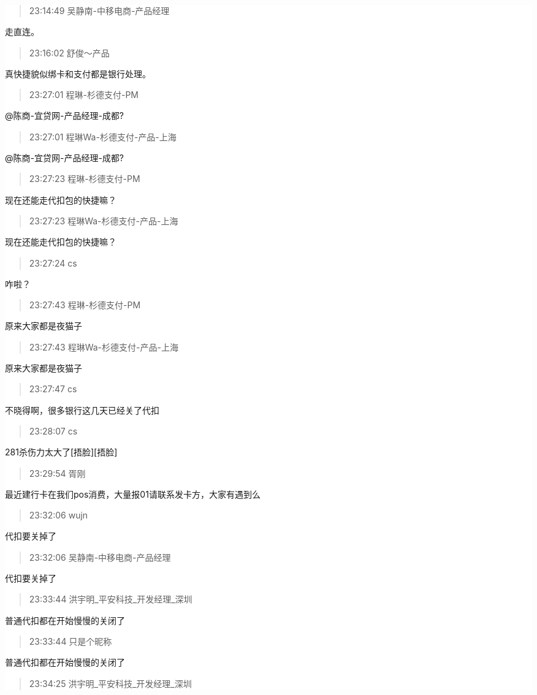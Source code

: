 > 23:14:49  吴静南-中移电商-产品经理  
   
走直连。  
   
> 23:16:02  舒俊～产品  
   
真快捷貌似绑卡和支付都是银行处理。  
   
> 23:27:01  程琳-杉德支付-PM  
   
@陈商-宜贷网-产品经理-成都?  
   
> 23:27:01  程琳Wa-杉德支付-产品-上海  
   
@陈商-宜贷网-产品经理-成都?  
   
> 23:27:23  程琳-杉德支付-PM  
   
现在还能走代扣包的快捷嘛？  
   
> 23:27:23  程琳Wa-杉德支付-产品-上海  
   
现在还能走代扣包的快捷嘛？  
   
> 23:27:24  cs  
   
咋啦？  
   
> 23:27:43  程琳-杉德支付-PM  
   
原来大家都是夜猫子  
   
> 23:27:43  程琳Wa-杉德支付-产品-上海  
   
原来大家都是夜猫子  
   
> 23:27:47  cs  
   
不晓得啊，很多银行这几天已经关了代扣  
   
> 23:28:07  cs  
   
281杀伤力太大了[捂脸][捂脸]  
   
> 23:29:54  胥刚  
   
最近建行卡在我们pos消费，大量报01请联系发卡方，大家有遇到么  
   
> 23:32:06  wujn  
   
代扣要关掉了  
   
> 23:32:06  吴静南-中移电商-产品经理  
   
代扣要关掉了  
   
> 23:33:44  洪宇明_平安科技_开发经理_深圳  
   
普通代扣都在开始慢慢的关闭了  
   
> 23:33:44  只是个昵称  
   
普通代扣都在开始慢慢的关闭了  
   
> 23:34:25  洪宇明_平安科技_开发经理_深圳  
   